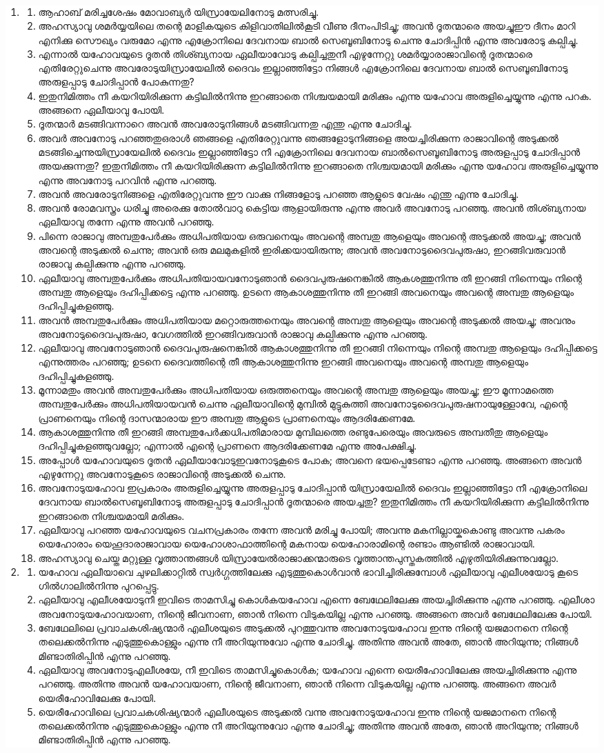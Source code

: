 <ol>
  <li>
    <ol>
      <li>ആഹാബ് മരിച്ചശേഷം മോവാബ്യര്‍ യിസ്രായേലിനോടു മത്സരിച്ചു.</li>
      <li>അഹസ്യാവു ശമര്‍യ്യയിലെ തന്റെ മാളികയുടെ കിളിവാതിലില്‍കൂടി വീണു ദീനംപിടിച്ചു; അവന്‍ ദൂതന്മാരെ അയച്ചുഈ ദീനം മാറി എനിക്കു സൌഖ്യം വരുമോ എന്നു എക്രോനിലെ ദേവനായ ബാല്‍ സെബൂബിനോടു ചെന്നു ചോദിപ്പിന്‍ എന്നു അവരോടു കല്പിച്ചു.</li>
      <li>എന്നാല്‍ യഹോവയുടെ ദൂതന്‍ തിശ്ബ്യനായ ഏലീയാവോടു കല്പിച്ചതുനീ എഴുന്നേറ്റു ശമര്‍യ്യാരാജാവിന്റെ ദൂതന്മാരെ എതിരേറ്റുചെന്നു അവരോടുയിസ്രായേലില്‍ ദൈവം ഇല്ലാഞ്ഞിട്ടോ നിങ്ങള്‍ എക്രോനിലെ ദേവനായ ബാല്‍ സെബൂബിനോടു അരുളപ്പാടു ചോദിപ്പാന്‍ പോകുന്നതു?</li>
      <li>ഇതുനിമിത്തം നീ കയറിയിരിക്കുന്ന കട്ടിലില്‍നിന്നു ഇറങ്ങാതെ നിശ്ചയമായി മരിക്കും എന്നു യഹോവ അരുളിച്ചെയ്യുന്നു എന്നു പറക. അങ്ങനെ ഏലീയാവു പോയി.</li>
      <li>ദൂതന്മാര്‍ മടങ്ങിവന്നാറെ അവന്‍ അവരോടുനിങ്ങള്‍ മടങ്ങിവന്നതു എന്തു എന്നു ചോദിച്ചു.</li>
      <li>അവര്‍ അവനോടു പറഞ്ഞതുഒരാള്‍ ഞങ്ങളെ എതിരേറ്റുവന്നു ഞങ്ങളോടുനിങ്ങളെ അയച്ചിരിക്കുന്ന രാജാവിന്റെ അടുക്കല്‍ മടങ്ങിച്ചെന്നുയിസ്രായേലില്‍ ദൈവം ഇല്ലാഞ്ഞിട്ടോ നീ എക്രോനിലെ ദേവനായ ബാല്‍സെബൂബിനോടു അരുളപ്പാടു ചോദിപ്പാന്‍ അയക്കുന്നതു? ഇതുനിമിത്തം നീ കയറിയിരിക്കുന്ന കട്ടിലില്‍നിന്നു ഇറങ്ങാതെ നിശ്ചയമായി മരിക്കും എന്നു യഹോവ അരുളിച്ചെയ്യുന്നു എന്നു അവനോടു പറവിന്‍ എന്നു പറഞ്ഞു.</li>
      <li>അവന്‍ അവരോടുനിങ്ങളെ എതിരേറ്റുവന്നു ഈ വാക്കു നിങ്ങളോടു പറഞ്ഞ ആളുടെ വേഷം എന്തു എന്നു ചോദിച്ചു.</li>
      <li>അവന്‍ രോമവസ്ത്രം ധരിച്ചു അരെക്കു തോല്‍വാറു കെട്ടിയ ആളായിരുന്നു എന്നു അവര്‍ അവനോടു പറഞ്ഞു. അവന്‍ തിശ്ബ്യനായ ഏലീയാവു തന്നേ എന്നു അവന്‍ പറഞ്ഞു.</li>
      <li>പിന്നെ രാജാവു അമ്പതുപേര്‍ക്കും അധിപതിയായ ഒരുവനെയും അവന്റെ അമ്പതു ആളെയും അവന്റെ അടുക്കല്‍ അയച്ചു; അവന്‍ അവന്റെ അടുക്കല്‍ ചെന്നു; അവന്‍ ഒരു മലമുകളില്‍ ഇരിക്കയായിരുന്നു; അവന്‍ അവനോടുദൈവപുരുഷാ, ഇറങ്ങിവരുവാന്‍ രാജാവു കല്പിക്കുന്നു എന്നു പറഞ്ഞു.</li>
      <li>ഏലീയാവു അമ്പതുപേര്‍ക്കും അധിപതിയായവനോടുഞാന്‍ ദൈവപുരുഷനെങ്കില്‍ ആകശത്തുനിന്നു തീ ഇറങ്ങി നിന്നെയും നിന്റെ അമ്പതു ആളെയും ദഹിപ്പിക്കട്ടെ എന്നു പറഞ്ഞു. ഉടനെ ആകാശത്തുനിന്നു തീ ഇറങ്ങി അവനെയും അവന്റെ അമ്പതു ആളെയും ദഹിപ്പിച്ചുകളഞ്ഞു.</li>
      <li>അവന്‍ അമ്പതുപേര്‍ക്കും അധിപതിയായ മറ്റൊരുത്തനെയും അവന്റെ അമ്പതു ആളെയും അവന്റെ അടുക്കല്‍ അയച്ചു; അവനും അവനോടുദൈവപുരുഷാ, വേഗത്തില്‍ ഇറങ്ങിവരുവാന്‍ രാജാവു കല്പിക്കുന്നു എന്നു പറഞ്ഞു.</li>
      <li>ഏലീയാവു അവനോടുഞാന്‍ ദൈവപുരുഷനെങ്കില്‍ ആകാശത്തുനിന്നു തീ ഇറങ്ങി നിന്നെയും നിന്റെ അമ്പതു ആളെയും ദഹിപ്പിക്കട്ടെ എന്നുത്തരം പറഞ്ഞു; ഉടനെ ദൈവത്തിന്റെ തീ ആകാശത്തുനിന്നു ഇറങ്ങി അവനെയും അവന്റെ അമ്പതു ആളെയും ദഹിപ്പിച്ചുകളഞ്ഞു.</li>
      <li>മൂന്നാമതും അവന്‍ അമ്പതുപേര്‍ക്കും അധിപതിയായ ഒരുത്തനെയും അവന്റെ അമ്പതു ആളെയും അയച്ചു; ഈ മൂന്നാമത്തെ അമ്പതുപേര്‍ക്കും അധിപതിയായവന്‍ ചെന്നു ഏലീയാവിന്റെ മുമ്പില്‍ മുട്ടുകുത്തി അവനോടുദൈവപുരുഷനായുള്ളോവേ, എന്റെ പ്രാണനെയും നിന്റെ ദാസന്മാരായ ഈ അമ്പതു ആളുടെ പ്രാണനെയും ആദരിക്കേണമേ.</li>
      <li>ആകാശത്തുനിന്നു തീ ഇറങ്ങി അമ്പതുപേര്‍ക്കധിപതിമാരായ മുമ്പിലത്തെ രണ്ടുപേരെയും അവരുടെ അമ്പതീതു ആളെയും ദഹിപ്പിച്ചുകളഞ്ഞുവല്ലോ; എന്നാല്‍ എന്റെ പ്രാണനെ ആദരിക്കേണമേ എന്നു അപേക്ഷിച്ചു.</li>
      <li>അപ്പോള്‍ യഹോവയുടെ ദൂതന്‍ ഏലീയാവോടുഇവനോടുകൂടെ പോക; അവനെ ഭയപ്പെടേണ്ടാ എന്നു പറഞ്ഞു. അങ്ങനെ അവന്‍ എഴുന്നേറ്റു അവനോടുകൂടെ രാജാവിന്റെ അടുക്കല്‍ ചെന്നു.</li>
      <li>അവനോടുയഹോവ ഇപ്രകാരം അരുളിച്ചെയ്യുന്നു അരുളപ്പാടു ചോദിപ്പാന്‍ യിസ്രായേലില്‍ ദൈവം ഇല്ലാഞ്ഞിട്ടോ നീ എക്രോനിലെ ദേവനായ ബാല്‍സെബൂബിനോടു അരുളപ്പാടു ചോദിപ്പാന്‍ ദൂതന്മാരെ അയച്ചതു? ഇതുനിമിത്തം നീ കയറിയിരിക്കുന്ന കട്ടിലില്‍നിന്നു ഇറങ്ങാതെ നിശ്ചയമായി മരിക്കും.</li>
      <li>ഏലീയാവു പറഞ്ഞ യഹോവയുടെ വചനപ്രകാരം തന്നേ അവന്‍ മരിച്ചു പോയി; അവന്നു മകനില്ലായ്കകൊണ്ടു അവന്നു പകരം യെഹോരാം യെഹൂദാരാജാവായ യെഹോശാഫാത്തിന്റെ മകനായ യെഹോരാമിന്റെ രണ്ടാം ആണ്ടില്‍ രാജാവായി.</li>
      <li>അഹസ്യാവു ചെയ്ത മറ്റുള്ള വൃത്താന്തങ്ങള്‍ യിസ്രായേല്‍രാജാക്കന്മാരുടെ വൃത്താന്തപുസ്തകത്തില്‍ എഴുതിയിരിക്കുന്നുവല്ലോ.</li>
    </ol>
  </li>
  <li>
    <ol>
      <li>യഹോവ ഏലീയാവെ ചുഴലിക്കാറ്റില്‍ സ്വര്‍ഗ്ഗത്തിലേക്കു എടുത്തുകൊള്‍വാന്‍ ഭാവിച്ചിരിക്കുമ്പോള്‍ ഏലീയാവു എലീശയോടു കൂടെ ഗില്‍ഗാലില്‍നിന്നു പുറപ്പെട്ടു.</li>
      <li>ഏലീയാവു എലീശയോടുനീ ഇവിടെ താമസിച്ചു കൊള്‍കയഹോവ എന്നെ ബേഥേലിലേക്കു അയച്ചിരിക്കുന്നു എന്നു പറഞ്ഞു. എലീശാ അവനോടുയഹോവയാണ, നിന്റെ ജീവനാണ, ഞാന്‍ നിന്നെ വിടുകയില്ല എന്നു പറഞ്ഞു. അങ്ങനെ അവര്‍ ബേഥേലിലേക്കു പോയി.</li>
      <li>ബേഥേലിലെ പ്രവാചകശിഷ്യന്മാര്‍ എലീശയുടെ അടുക്കല്‍ പുറത്തുവന്നു അവനോടുയഹോവ ഇന്നു നിന്റെ യജമാനനെ നിന്റെ തലെക്കല്‍നിന്നു എടുത്തുകൊള്ളും എന്നു നീ അറിയുന്നുവോ എന്നു ചോദിച്ചു. അതിന്നു അവന്‍ അതേ, ഞാന്‍ അറിയുന്നു; നിങ്ങള്‍ മിണ്ടാതിരിപ്പിന്‍ എന്നു പറഞ്ഞു.</li>
      <li>ഏലീയാവു അവനോടുഎലീശയേ, നീ ഇവിടെ താമസിച്ചുകൊള്‍ക; യഹോവ എന്നെ യെരീഹോവിലേക്കു അയച്ചിരിക്കുന്നു എന്നു പറഞ്ഞു. അതിന്നു അവന്‍ യഹോവയാണ, നിന്റെ ജീവനാണ, ഞാന്‍ നിന്നെ വിടുകയില്ല എന്നു പറഞ്ഞു. അങ്ങനെ അവര്‍ യെരീഹോവിലേക്കു പോയി.</li>
      <li>യെരീഹോവിലെ പ്രവാചകശിഷ്യന്മാര്‍ എലീശയുടെ അടുക്കല്‍ വന്നു അവനോടുയഹോവ ഇന്നു നിന്റെ യജമാനനെ നിന്റെ തലെക്കല്‍നിന്നു എടുത്തുകൊള്ളും എന്നു നീ അറിയുന്നുവോ എന്നു ചോദിച്ചു; അതിന്നു അവന്‍ അതേ, ഞാന്‍ അറിയുന്നു; നിങ്ങള്‍ മിണ്ടാതിരിപ്പിന്‍ എന്നു പറഞ്ഞു.</li>